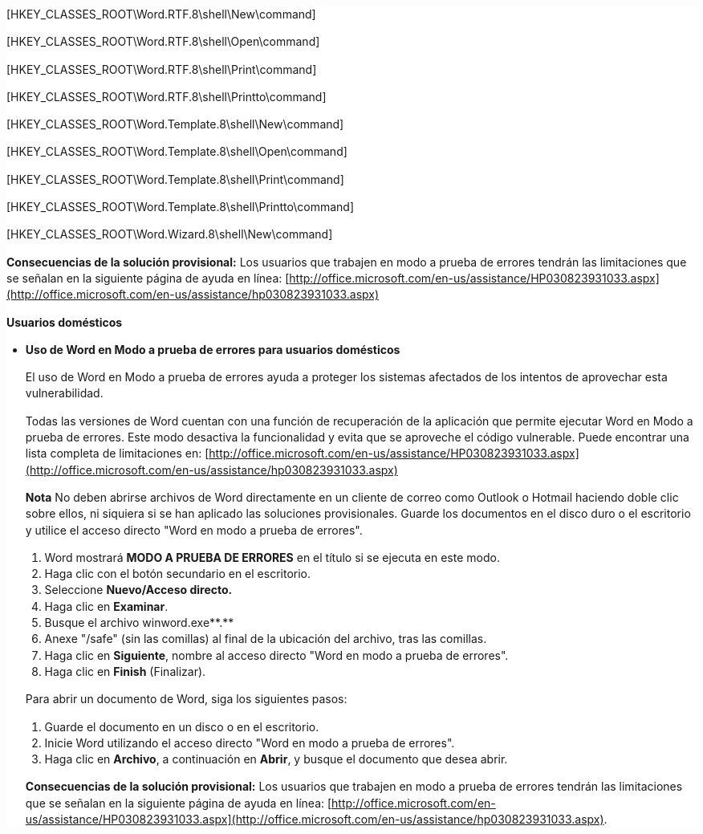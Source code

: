 \[HKEY\_CLASSES\_ROOT\\Word.RTF.8\\shell\\New\\command\]

\[HKEY\_CLASSES\_ROOT\\Word.RTF.8\\shell\\Open\\command\]

\[HKEY\_CLASSES\_ROOT\\Word.RTF.8\\shell\\Print\\command\]

\[HKEY\_CLASSES\_ROOT\\Word.RTF.8\\shell\\Printto\\command\]

\[HKEY\_CLASSES\_ROOT\\Word.Template.8\\shell\\New\\command\]

\[HKEY\_CLASSES\_ROOT\\Word.Template.8\\shell\\Open\\command\]

\[HKEY\_CLASSES\_ROOT\\Word.Template.8\\shell\\Print\\command\]

\[HKEY\_CLASSES\_ROOT\\Word.Template.8\\shell\\Printto\\command\]

\[HKEY\_CLASSES\_ROOT\\Word.Wizard.8\\shell\\New\\command\]

**Consecuencias de la solución provisional:** Los usuarios que trabajen en modo a prueba de errores tendrán las limitaciones que se señalan en la siguiente página de ayuda en línea: [http://office.microsoft.com/en-us/assistance/HP030823931033.aspx](http://office.microsoft.com/en-us/assistance/hp030823931033.aspx)

**Usuarios domésticos**

-   **Uso de Word en Modo a prueba de errores para usuarios domésticos**

    El uso de Word en Modo a prueba de errores ayuda a proteger los sistemas afectados de los intentos de aprovechar esta vulnerabilidad.

    Todas las versiones de Word cuentan con una función de recuperación de la aplicación que permite ejecutar Word en Modo a prueba de errores. Este modo desactiva la funcionalidad y evita que se aproveche el código vulnerable. Puede encontrar una lista completa de limitaciones en: [http://office.microsoft.com/en-us/assistance/HP030823931033.aspx](http://office.microsoft.com/en-us/assistance/hp030823931033.aspx)

    **Nota** No deben abrirse archivos de Word directamente en un cliente de correo como Outlook o Hotmail haciendo doble clic sobre ellos, ni siquiera si se han aplicado las soluciones provisionales. Guarde los documentos en el disco duro o el escritorio y utilice el acceso directo "Word en modo a prueba de errores".

    1.  Word mostrará **MODO A PRUEBA DE ERRORES** en el título si se ejecuta en este modo.
    2.  Haga clic con el botón secundario en el escritorio.
    3.  Seleccione **Nuevo/Acceso directo.**
    4.  Haga clic en **Examinar**.
    5.  Busque el archivo winword.exe**.**
    6.  Anexe "/safe" (sin las comillas) al final de la ubicación del archivo, tras las comillas.
    7.  Haga clic en **Siguiente**, nombre al acceso directo "Word en modo a prueba de errores".
    8.  Haga clic en **Finish** (Finalizar).

    Para abrir un documento de Word, siga los siguientes pasos:

    1.  Guarde el documento en un disco o en el escritorio.
    2.  Inicie Word utilizando el acceso directo "Word en modo a prueba de errores".
    3.  Haga clic en **Archivo**, a continuación en **Abrir**, y busque el documento que desea abrir.

    **Consecuencias de la solución provisional:** Los usuarios que trabajen en modo a prueba de errores tendrán las limitaciones que se señalan en la siguiente página de ayuda en línea: [http://office.microsoft.com/en-us/assistance/HP030823931033.aspx](http://office.microsoft.com/en-us/assistance/hp030823931033.aspx).
